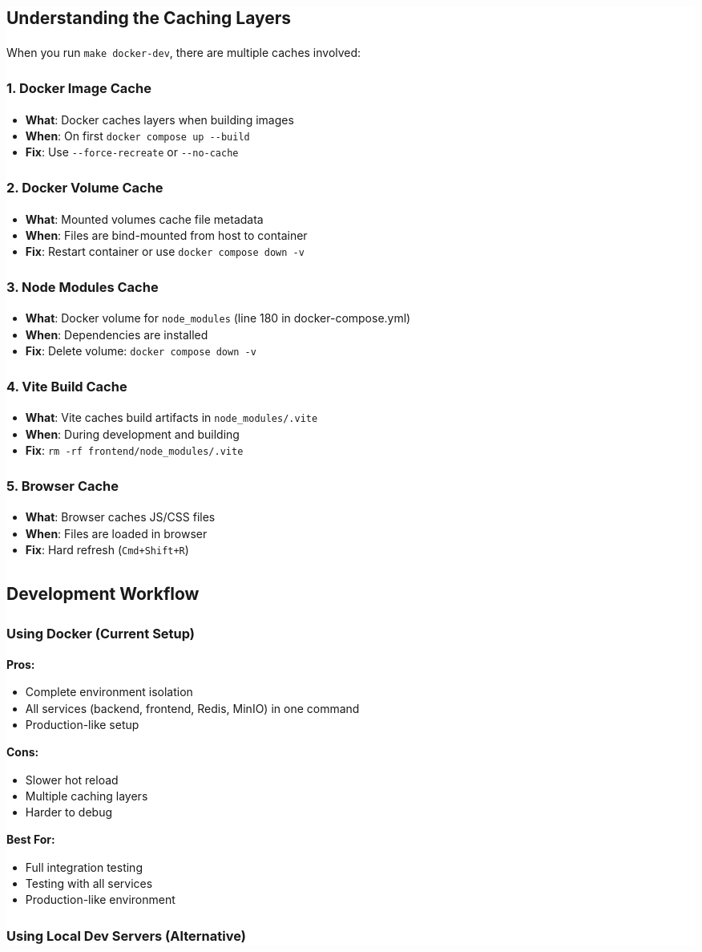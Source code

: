 ## Understanding the Caching Layers

When you run `make docker-dev`, there are multiple caches involved:

### 1. Docker Image Cache
- **What**: Docker caches layers when building images
- **When**: On first `docker compose up --build`
- **Fix**: Use `--force-recreate` or `--no-cache`

### 2. Docker Volume Cache
- **What**: Mounted volumes cache file metadata
- **When**: Files are bind-mounted from host to container
- **Fix**: Restart container or use `docker compose down -v`

### 3. Node Modules Cache
- **What**: Docker volume for `node_modules` (line 180 in docker-compose.yml)
- **When**: Dependencies are installed
- **Fix**: Delete volume: `docker compose down -v`

### 4. Vite Build Cache
- **What**: Vite caches build artifacts in `node_modules/.vite`
- **When**: During development and building
- **Fix**: `rm -rf frontend/node_modules/.vite`

### 5. Browser Cache
- **What**: Browser caches JS/CSS files
- **When**: Files are loaded in browser
- **Fix**: Hard refresh (`Cmd+Shift+R`)

## Development Workflow

### Using Docker (Current Setup)

**Pros:**
- Complete environment isolation
- All services (backend, frontend, Redis, MinIO) in one command
- Production-like setup

**Cons:**
- Slower hot reload
- Multiple caching layers
- Harder to debug

**Best For:**
- Full integration testing
- Testing with all services
- Production-like environment

### Using Local Dev Servers (Alternative)
